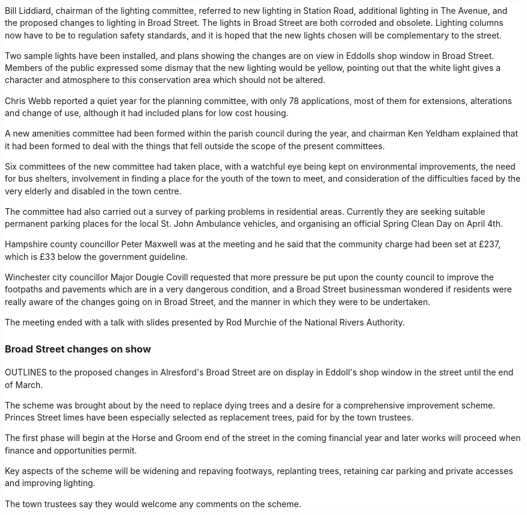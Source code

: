 Bill Liddiard, chairman of the lighting committee, referred to new lighting in Station Road, additional lighting in The Avenue, and the proposed changes to lighting in Broad Street.
The lights in Broad Street are both corroded and obsolete.
Lighting columns now have to be to regulation safety standards, and it is hoped that the new lights chosen will be complementary to the street.

Two sample lights have been installed, and plans showing the changes are on view in Eddolls shop window in Broad Street.
Members of the public expressed some dismay that the new lighting would be yellow, pointing out that the white light gives a character and atmosphere to this conservation area which should not be altered.

Chris Webb reported a quiet year for the planning committee, with only 78 applications, most of them for extensions, alterations and change of use, although it had included plans for low cost housing.

A new amenities committee had been formed within the parish council during the year, and chairman Ken Yeldham explained that it had been formed to deal with the things that fell outside the scope of the present committees.

Six committees of the new committee had taken place, with a watchful eye being kept on environmental improvements, the need for bus shelters, involvement in finding a place for the youth of the town to meet, and consideration of the difficulties faced by the very elderly and disabled in the town centre.

The committee had also carried out a survey of parking problems in residential areas.
Currently they are seeking suitable permanent parking places for the local St. John Ambulance vehicles, and organising an official Spring Clean Day on April 4th.

Hampshire county councillor Peter Maxwell was at the meeting and he said that the community charge had been set at £237, which is £33 below the government guideline.

Winchester city councillor Major Dougie Covill requested that more pressure be put upon the county council to improve the footpaths and pavements which are in a very dangerous condition, and a Broad Street businessman wondered if residents were really aware of the changes going on in Broad Street, and the manner in which they were to be undertaken.

The meeting ended with a talk with slides presented by Rod Murchie of the National Rivers Authority.

### Broad Street changes on show

OUTLINES to the proposed changes in Alresford's Broad Street are on display in Eddoll's shop window in the street until the end of March.

The scheme was brought about by the need to replace dying trees and a desire for a comprehensive improvement scheme.
Princes Street limes have been especially selected as replacement trees, paid for by the town trustees.

The first phase will begin at the Horse and Groom end of the street in the coming financial year and later works will proceed when finance and opportunities permit.

Key aspects of the scheme will be widening and repaving footways, replanting trees, retaining car parking and private accesses and improving lighting.

The town trustees say they would welcome any comments on the scheme.
